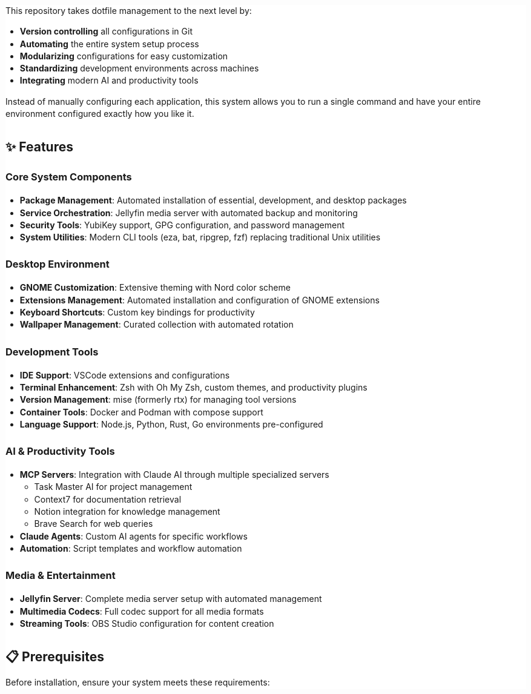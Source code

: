 This repository takes dotfile management to the next level by:
- **Version controlling** all configurations in Git
- **Automating** the entire system setup process
- **Modularizing** configurations for easy customization
- **Standardizing** development environments across machines
- **Integrating** modern AI and productivity tools

Instead of manually configuring each application, this system allows you to run a single command and have your entire environment configured exactly how you like it.

## ✨ Features

### Core System Components
- **Package Management**: Automated installation of essential, development, and desktop packages
- **Service Orchestration**: Jellyfin media server with automated backup and monitoring
- **Security Tools**: YubiKey support, GPG configuration, and password management
- **System Utilities**: Modern CLI tools (eza, bat, ripgrep, fzf) replacing traditional Unix utilities

### Desktop Environment
- **GNOME Customization**: Extensive theming with Nord color scheme
- **Extensions Management**: Automated installation and configuration of GNOME extensions
- **Keyboard Shortcuts**: Custom key bindings for productivity
- **Wallpaper Management**: Curated collection with automated rotation

### Development Tools
- **IDE Support**: VSCode extensions and configurations
- **Terminal Enhancement**: Zsh with Oh My Zsh, custom themes, and productivity plugins
- **Version Management**: mise (formerly rtx) for managing tool versions
- **Container Tools**: Docker and Podman with compose support
- **Language Support**: Node.js, Python, Rust, Go environments pre-configured

### AI & Productivity Tools
- **MCP Servers**: Integration with Claude AI through multiple specialized servers
  - Task Master AI for project management
  - Context7 for documentation retrieval
  - Notion integration for knowledge management
  - Brave Search for web queries
- **Claude Agents**: Custom AI agents for specific workflows
- **Automation**: Script templates and workflow automation

### Media & Entertainment
- **Jellyfin Server**: Complete media server setup with automated management
- **Multimedia Codecs**: Full codec support for all media formats
- **Streaming Tools**: OBS Studio configuration for content creation

## 📋 Prerequisites

Before installation, ensure your system meets these requirements:
